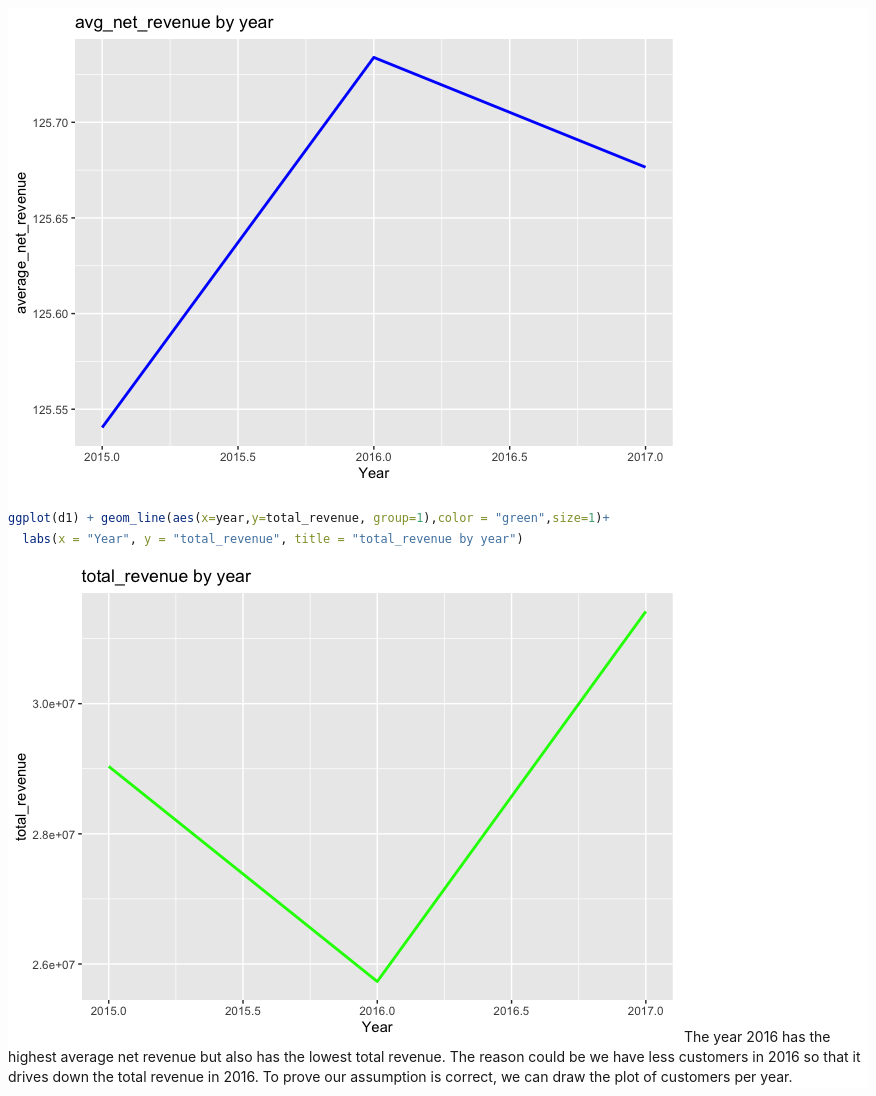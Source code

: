 ![](case2_files/figure-gfm/unnamed-chunk-12-1.png)

``` r
ggplot(d1) + geom_line(aes(x=year,y=total_revenue, group=1),color = "green",size=1)+
  labs(x = "Year", y = "total_revenue", title = "total_revenue by year")
```

![](case2_files/figure-gfm/unnamed-chunk-12-2.png) The year 2016
has the highest average net revenue but also has the lowest total
revenue. The reason could be we have less customers in 2016 so that it
drives down the total revenue in 2016. To prove our assumption is
correct, we can draw the plot of customers per year.
